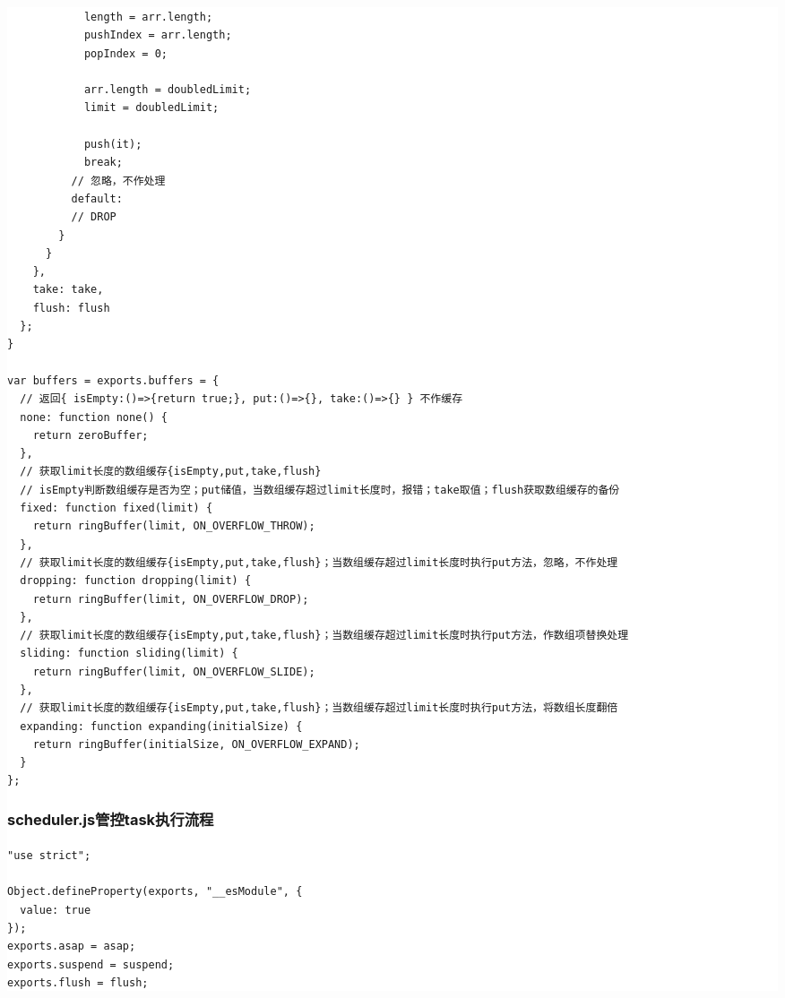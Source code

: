 	            length = arr.length;
	            pushIndex = arr.length;
	            popIndex = 0;
	
	            arr.length = doubledLimit;
	            limit = doubledLimit;
	
	            push(it);
	            break;
	          // 忽略，不作处理
	          default:
	          // DROP
	        }
	      }
	    },
	    take: take, 
	    flush: flush
	  };
	}
	
	var buffers = exports.buffers = {
	  // 返回{ isEmpty:()=>{return true;}, put:()=>{}, take:()=>{} } 不作缓存
	  none: function none() {
	    return zeroBuffer;
	  },
	  // 获取limit长度的数组缓存{isEmpty,put,take,flush}
	  // isEmpty判断数组缓存是否为空；put储值，当数组缓存超过limit长度时，报错；take取值；flush获取数组缓存的备份
	  fixed: function fixed(limit) {
	    return ringBuffer(limit, ON_OVERFLOW_THROW);
	  },
	  // 获取limit长度的数组缓存{isEmpty,put,take,flush}；当数组缓存超过limit长度时执行put方法，忽略，不作处理
	  dropping: function dropping(limit) {
	    return ringBuffer(limit, ON_OVERFLOW_DROP);
	  },
	  // 获取limit长度的数组缓存{isEmpty,put,take,flush}；当数组缓存超过limit长度时执行put方法，作数组项替换处理
	  sliding: function sliding(limit) {
	    return ringBuffer(limit, ON_OVERFLOW_SLIDE);
	  },
	  // 获取limit长度的数组缓存{isEmpty,put,take,flush}；当数组缓存超过limit长度时执行put方法，将数组长度翻倍
	  expanding: function expanding(initialSize) {
	    return ringBuffer(initialSize, ON_OVERFLOW_EXPAND);
	  }
	};
	
### scheduler.js管控task执行流程
	
	"use strict";
	
	Object.defineProperty(exports, "__esModule", {
	  value: true
	});
	exports.asap = asap;
	exports.suspend = suspend;
	exports.flush = flush;
	